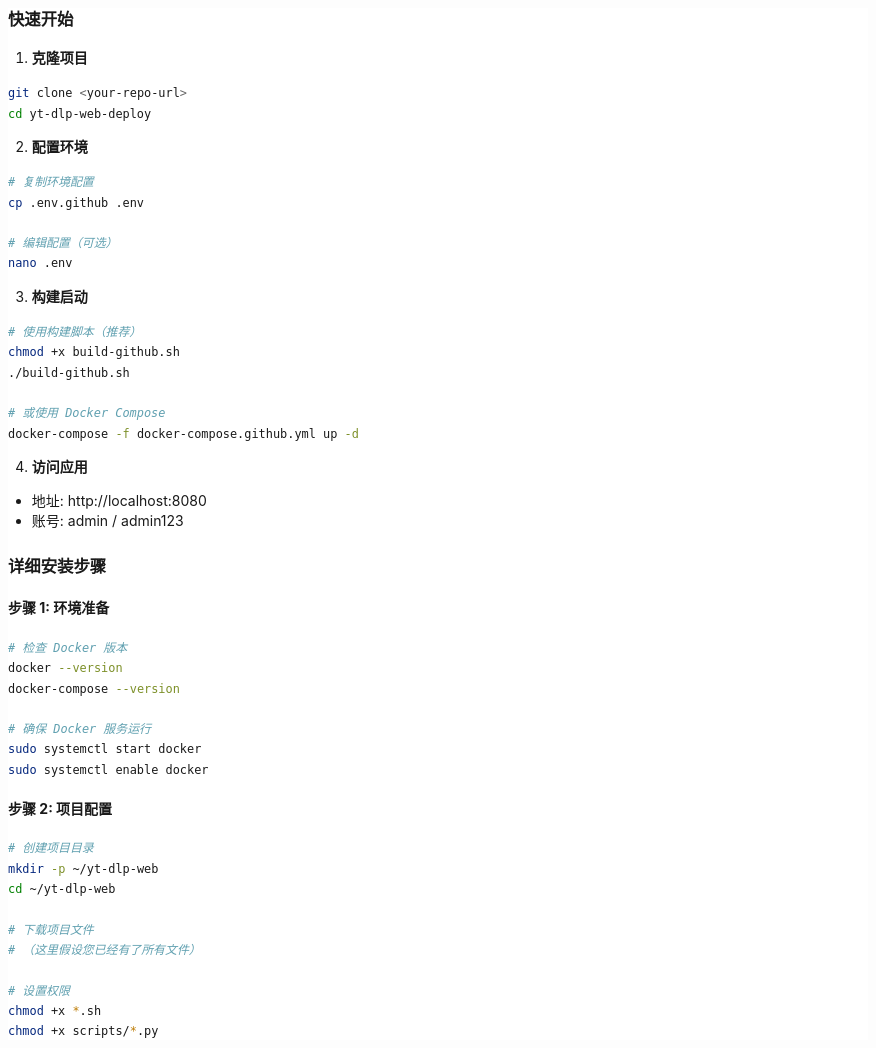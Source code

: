 ### 快速开始

1. **克隆项目**
```bash
git clone <your-repo-url>
cd yt-dlp-web-deploy
```

2. **配置环境**
```bash
# 复制环境配置
cp .env.github .env

# 编辑配置（可选）
nano .env
```

3. **构建启动**
```bash
# 使用构建脚本（推荐）
chmod +x build-github.sh
./build-github.sh

# 或使用 Docker Compose
docker-compose -f docker-compose.github.yml up -d
```

4. **访问应用**
- 地址: http://localhost:8080
- 账号: admin / admin123

### 详细安装步骤

#### 步骤 1: 环境准备

```bash
# 检查 Docker 版本
docker --version
docker-compose --version

# 确保 Docker 服务运行
sudo systemctl start docker
sudo systemctl enable docker
```

#### 步骤 2: 项目配置

```bash
# 创建项目目录
mkdir -p ~/yt-dlp-web
cd ~/yt-dlp-web

# 下载项目文件
# （这里假设您已经有了所有文件）

# 设置权限
chmod +x *.sh
chmod +x scripts/*.py
```
